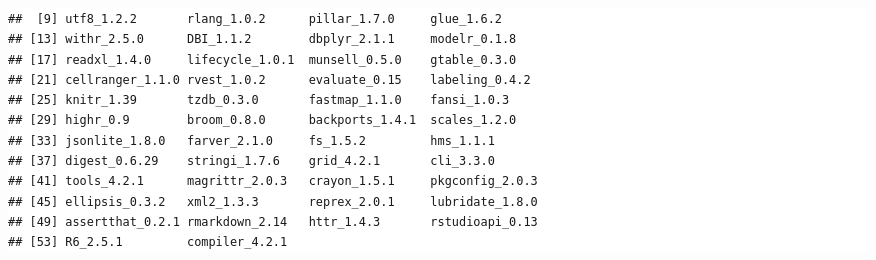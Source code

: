     ##  [9] utf8_1.2.2       rlang_1.0.2      pillar_1.7.0     glue_1.6.2      
    ## [13] withr_2.5.0      DBI_1.1.2        dbplyr_2.1.1     modelr_0.1.8    
    ## [17] readxl_1.4.0     lifecycle_1.0.1  munsell_0.5.0    gtable_0.3.0    
    ## [21] cellranger_1.1.0 rvest_1.0.2      evaluate_0.15    labeling_0.4.2  
    ## [25] knitr_1.39       tzdb_0.3.0       fastmap_1.1.0    fansi_1.0.3     
    ## [29] highr_0.9        broom_0.8.0      backports_1.4.1  scales_1.2.0    
    ## [33] jsonlite_1.8.0   farver_2.1.0     fs_1.5.2         hms_1.1.1       
    ## [37] digest_0.6.29    stringi_1.7.6    grid_4.2.1       cli_3.3.0       
    ## [41] tools_4.2.1      magrittr_2.0.3   crayon_1.5.1     pkgconfig_2.0.3 
    ## [45] ellipsis_0.3.2   xml2_1.3.3       reprex_2.0.1     lubridate_1.8.0 
    ## [49] assertthat_0.2.1 rmarkdown_2.14   httr_1.4.3       rstudioapi_0.13 
    ## [53] R6_2.5.1         compiler_4.2.1
